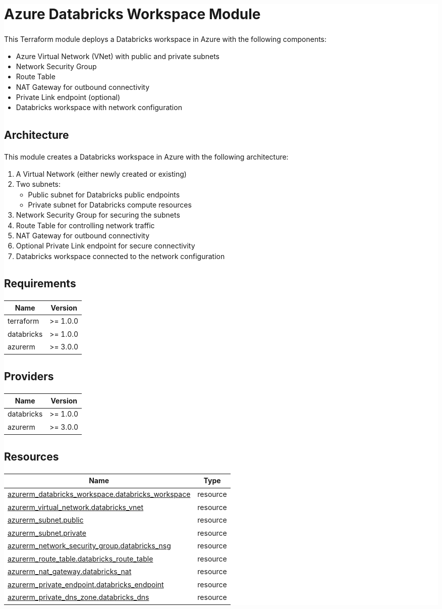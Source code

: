 # Azure Databricks Workspace Module

This Terraform module deploys a Databricks workspace in Azure with the following components:

- Azure Virtual Network (VNet) with public and private subnets
- Network Security Group
- Route Table
- NAT Gateway for outbound connectivity
- Private Link endpoint (optional)
- Databricks workspace with network configuration

## Architecture

This module creates a Databricks workspace in Azure with the following architecture:

1. A Virtual Network (either newly created or existing)
2. Two subnets:
   - Public subnet for Databricks public endpoints
   - Private subnet for Databricks compute resources
3. Network Security Group for securing the subnets
4. Route Table for controlling network traffic
5. NAT Gateway for outbound connectivity
6. Optional Private Link endpoint for secure connectivity
7. Databricks workspace connected to the network configuration

## Requirements

| Name | Version |
|------|--------|
| terraform | >= 1.0.0 |
| databricks | >= 1.0.0 |
| azurerm | >= 3.0.0 |

## Providers

| Name | Version |
|------|--------|
| databricks | >= 1.0.0 |
| azurerm | >= 3.0.0 |

## Resources

| Name | Type |
|------|------|
| [azurerm_databricks_workspace.databricks_workspace](https://registry.terraform.io/providers/hashicorp/azurerm/latest/docs/resources/databricks_workspace) | resource |
| [azurerm_virtual_network.databricks_vnet](https://registry.terraform.io/providers/hashicorp/azurerm/latest/docs/resources/virtual_network) | resource |
| [azurerm_subnet.public](https://registry.terraform.io/providers/hashicorp/azurerm/latest/docs/resources/subnet) | resource |
| [azurerm_subnet.private](https://registry.terraform.io/providers/hashicorp/azurerm/latest/docs/resources/subnet) | resource |
| [azurerm_network_security_group.databricks_nsg](https://registry.terraform.io/providers/hashicorp/azurerm/latest/docs/resources/network_security_group) | resource |
| [azurerm_route_table.databricks_route_table](https://registry.terraform.io/providers/hashicorp/azurerm/latest/docs/resources/route_table) | resource |
| [azurerm_nat_gateway.databricks_nat](https://registry.terraform.io/providers/hashicorp/azurerm/latest/docs/resources/nat_gateway) | resource |
| [azurerm_private_endpoint.databricks_endpoint](https://registry.terraform.io/providers/hashicorp/azurerm/latest/docs/resources/private_endpoint) | resource |
| [azurerm_private_dns_zone.databricks_dns](https://registry.terraform.io/providers/hashicorp/azurerm/latest/docs/resources/private_dns_zone) | resource |